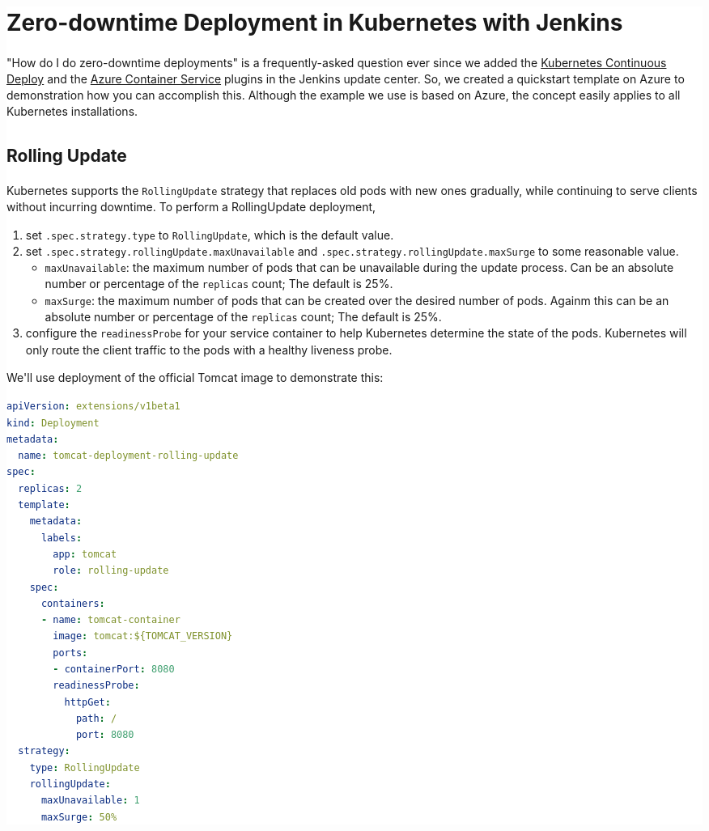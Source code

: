 # Zero-downtime Deployment in Kubernetes with Jenkins

"How do I do zero-downtime deployments" is a frequently-asked question ever since we added
the [Kubernetes Continuous Deploy](https://aka.ms/azjenkinsk8s) and
the [Azure Container Service](https://aka.ms/azjenkinsacs) plugins in the Jenkins update center.
So, we created a quickstart template on Azure to demonstration how you can accomplish this. 
Although the example we use is based on Azure, the concept easily applies to all Kubernetes installations.

## Rolling Update

Kubernetes supports the `RollingUpdate` strategy that replaces old pods with new ones gradually, while continuing to
serve clients without incurring downtime. To perform a RollingUpdate deployment,
1. set `.spec.strategy.type` to `RollingUpdate`, which is the default value.
1. set `.spec.strategy.rollingUpdate.maxUnavailable` and `.spec.strategy.rollingUpdate.maxSurge` to some reasonable value.
   * `maxUnavailable`: the maximum number of pods that can be unavailable during the update process. Can be an absolute
      number or percentage of the `replicas` count; The default is 25%.
   * `maxSurge`: the maximum number of pods that can be created over the desired number of pods. Againm this can be an absolute number
      or percentage of the `replicas` count; The default is 25%.
1. configure the `readinessProbe` for your service container to help Kubernetes determine the state of the pods.
   Kubernetes will only route the client traffic to the pods with a healthy liveness probe.

We'll use deployment of the official Tomcat image to demonstrate this:

```yaml
apiVersion: extensions/v1beta1
kind: Deployment
metadata:
  name: tomcat-deployment-rolling-update
spec:
  replicas: 2
  template:
    metadata:
      labels:
        app: tomcat
        role: rolling-update
    spec:
      containers:
      - name: tomcat-container
        image: tomcat:${TOMCAT_VERSION}
        ports:
        - containerPort: 8080
        readinessProbe:
          httpGet:
            path: /
            port: 8080
  strategy:
    type: RollingUpdate
    rollingUpdate:
      maxUnavailable: 1
      maxSurge: 50%
```
